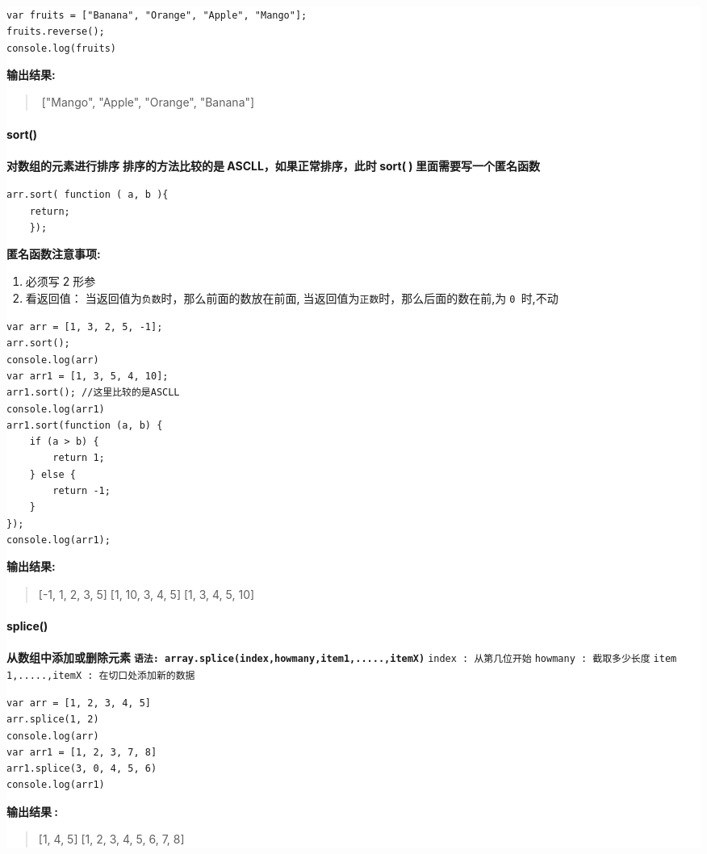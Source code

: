 ```
var fruits = ["Banana", "Orange", "Apple", "Mango"];
fruits.reverse();
console.log(fruits)
```
**输出结果:**
> ["Mango", "Apple", "Orange", "Banana"]
#### sort()
**对数组的元素进行排序**
**排序的方法比较的是 ASCLL，如果正常排序，此时 sort( ) 里面需要写一个匿名函数**
```
arr.sort( function ( a, b ){
    return;
    });
```
**匿名函数注意事项:**
1. 必须写 2 形参
2. 看返回值： 当返回值为`负数`时，那么前面的数放在前面, 当返回值为`正数`时，那么后面的数在前,为 `0 `时,不动

```
var arr = [1, 3, 2, 5, -1];
arr.sort();
console.log(arr)
var arr1 = [1, 3, 5, 4, 10];
arr1.sort(); //这里比较的是ASCLL
console.log(arr1)
arr1.sort(function (a, b) {
    if (a > b) {
        return 1;
    } else {
        return -1;
    }
});
console.log(arr1);
```
**输出结果:**
>[-1, 1, 2, 3, 5]
>[1, 10, 3, 4, 5]
>[1, 3, 4, 5, 10]
#### splice()
**从数组中添加或删除元素**
**`语法: array.splice(index,howmany,item1,.....,itemX)`**
`index : 从第几位开始`
`howmany : 截取多少长度`
`item1,.....,itemX : 在切口处添加新的数据`
```
var arr = [1, 2, 3, 4, 5]
arr.splice(1, 2)
console.log(arr)
var arr1 = [1, 2, 3, 7, 8]
arr1.splice(3, 0, 4, 5, 6)
console.log(arr1)
```
**输出结果 :**
>[1, 4, 5]
>[1, 2, 3, 4, 5, 6, 7, 8]